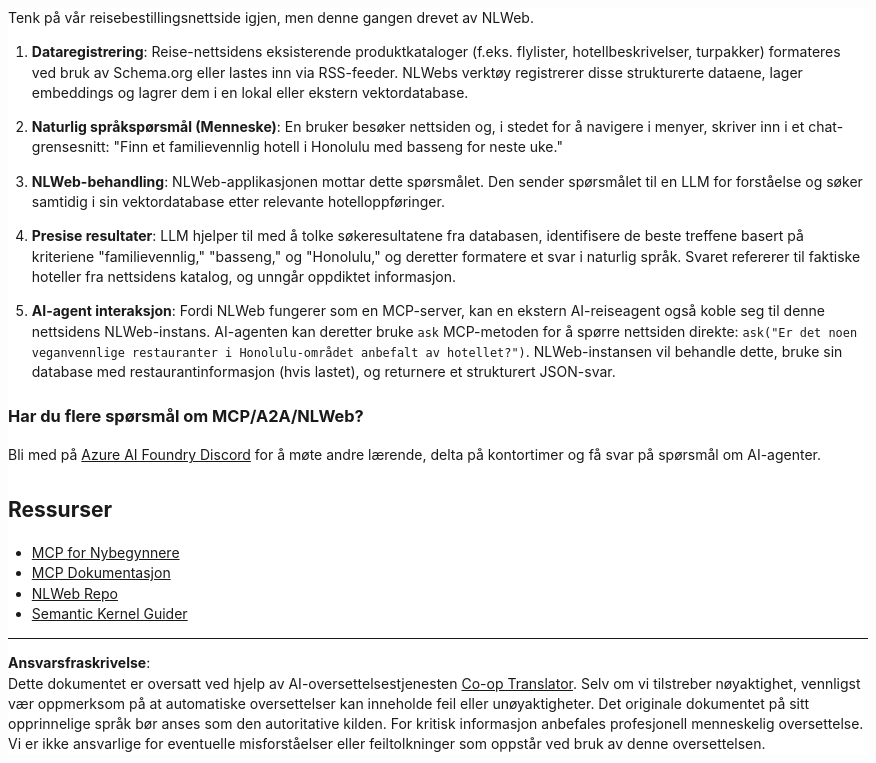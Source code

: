 Tenk på vår reisebestillingsnettside igjen, men denne gangen drevet av NLWeb.

1. **Dataregistrering**: Reise-nettsidens eksisterende produktkataloger (f.eks. flylister, hotellbeskrivelser, turpakker) formateres ved bruk av Schema.org eller lastes inn via RSS-feeder. NLWebs verktøy registrerer disse strukturerte dataene, lager embeddings og lagrer dem i en lokal eller ekstern vektordatabase.

2. **Naturlig språkspørsmål (Menneske)**: En bruker besøker nettsiden og, i stedet for å navigere i menyer, skriver inn i et chat-grensesnitt: "Finn et familievennlig hotell i Honolulu med basseng for neste uke."

3. **NLWeb-behandling**: NLWeb-applikasjonen mottar dette spørsmålet. Den sender spørsmålet til en LLM for forståelse og søker samtidig i sin vektordatabase etter relevante hotelloppføringer.

4. **Presise resultater**: LLM hjelper til med å tolke søkeresultatene fra databasen, identifisere de beste treffene basert på kriteriene "familievennlig," "basseng," og "Honolulu," og deretter formatere et svar i naturlig språk. Svaret refererer til faktiske hoteller fra nettsidens katalog, og unngår oppdiktet informasjon.

5. **AI-agent interaksjon**: Fordi NLWeb fungerer som en MCP-server, kan en ekstern AI-reiseagent også koble seg til denne nettsidens NLWeb-instans. AI-agenten kan deretter bruke `ask` MCP-metoden for å spørre nettsiden direkte: `ask("Er det noen veganvennlige restauranter i Honolulu-området anbefalt av hotellet?")`. NLWeb-instansen vil behandle dette, bruke sin database med restaurantinformasjon (hvis lastet), og returnere et strukturert JSON-svar.

### Har du flere spørsmål om MCP/A2A/NLWeb?

Bli med på [Azure AI Foundry Discord](https://aka.ms/ai-agents/discord) for å møte andre lærende, delta på kontortimer og få svar på spørsmål om AI-agenter.

## Ressurser

- [MCP for Nybegynnere](https://aka.ms/mcp-for-beginners)  
- [MCP Dokumentasjon](https://github.com/microsoft/semantic-kernel/tree/main/python/semantic-kernel/semantic_kernel/connectors/mcp)
- [NLWeb Repo](https://github.com/nlweb-ai/NLWeb)
- [Semantic Kernel Guider](https://learn.microsoft.com/semantic-kernel/)

---

**Ansvarsfraskrivelse**:  
Dette dokumentet er oversatt ved hjelp av AI-oversettelsestjenesten [Co-op Translator](https://github.com/Azure/co-op-translator). Selv om vi tilstreber nøyaktighet, vennligst vær oppmerksom på at automatiske oversettelser kan inneholde feil eller unøyaktigheter. Det originale dokumentet på sitt opprinnelige språk bør anses som den autoritative kilden. For kritisk informasjon anbefales profesjonell menneskelig oversettelse. Vi er ikke ansvarlige for eventuelle misforståelser eller feiltolkninger som oppstår ved bruk av denne oversettelsen.